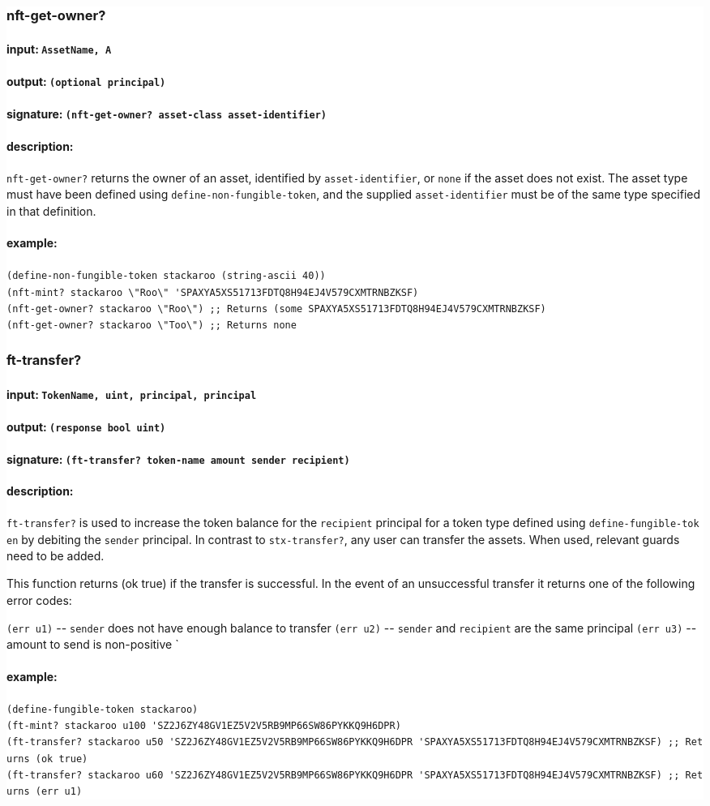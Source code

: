 ### nft-get-owner?

#### input: `AssetName, A`

#### output: `(optional principal)`

#### signature: `(nft-get-owner? asset-class asset-identifier)`

#### description:

`nft-get-owner?` returns the owner of an asset, identified by `asset-identifier`, or `none` if the asset does not exist. The asset type must have been defined using `define-non-fungible-token`, and the supplied `asset-identifier` must be of the same type specified in that definition.

#### example:

```clarity
(define-non-fungible-token stackaroo (string-ascii 40))
(nft-mint? stackaroo \"Roo\" 'SPAXYA5XS51713FDTQ8H94EJ4V579CXMTRNBZKSF)
(nft-get-owner? stackaroo \"Roo\") ;; Returns (some SPAXYA5XS51713FDTQ8H94EJ4V579CXMTRNBZKSF)
(nft-get-owner? stackaroo \"Too\") ;; Returns none
```

### ft-transfer?

#### input: `TokenName, uint, principal, principal`

#### output: `(response bool uint)`

#### signature: `(ft-transfer? token-name amount sender recipient)`

#### description:

`ft-transfer?` is used to increase the token balance for the `recipient` principal for a token type defined using `define-fungible-token` by debiting the `sender` principal. In contrast to `stx-transfer?`, any user can transfer the assets. When used, relevant guards need to be added.

This function returns (ok true) if the transfer is successful. In the event of an unsuccessful transfer it returns one of the following error codes:

`(err u1)` -- `sender` does not have enough balance to transfer `(err u2)` -- `sender` and `recipient` are the same principal `(err u3)` -- amount to send is non-positive `

#### example:

```clarity
(define-fungible-token stackaroo)
(ft-mint? stackaroo u100 'SZ2J6ZY48GV1EZ5V2V5RB9MP66SW86PYKKQ9H6DPR)
(ft-transfer? stackaroo u50 'SZ2J6ZY48GV1EZ5V2V5RB9MP66SW86PYKKQ9H6DPR 'SPAXYA5XS51713FDTQ8H94EJ4V579CXMTRNBZKSF) ;; Returns (ok true)
(ft-transfer? stackaroo u60 'SZ2J6ZY48GV1EZ5V2V5RB9MP66SW86PYKKQ9H6DPR 'SPAXYA5XS51713FDTQ8H94EJ4V579CXMTRNBZKSF) ;; Returns (err u1)
```
